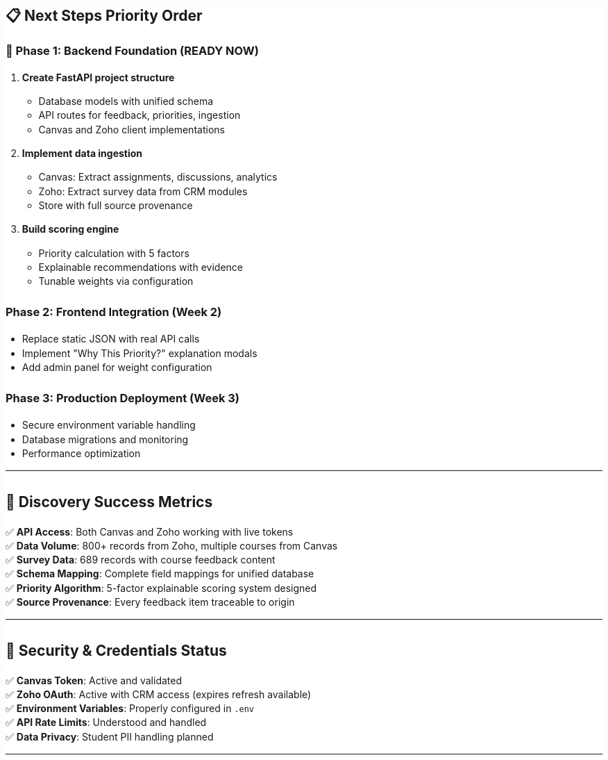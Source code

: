
## 📋 **Next Steps Priority Order**

### **🚀 Phase 1: Backend Foundation (READY NOW)**
1. **Create FastAPI project structure**
   - Database models with unified schema
   - API routes for feedback, priorities, ingestion
   - Canvas and Zoho client implementations

2. **Implement data ingestion**
   - Canvas: Extract assignments, discussions, analytics
   - Zoho: Extract survey data from CRM modules  
   - Store with full source provenance

3. **Build scoring engine**
   - Priority calculation with 5 factors
   - Explainable recommendations with evidence
   - Tunable weights via configuration

### **Phase 2: Frontend Integration (Week 2)**
- Replace static JSON with real API calls
- Implement "Why This Priority?" explanation modals
- Add admin panel for weight configuration

### **Phase 3: Production Deployment (Week 3)**
- Secure environment variable handling
- Database migrations and monitoring
- Performance optimization

---

## 🎉 **Discovery Success Metrics**

✅ **API Access**: Both Canvas and Zoho working with live tokens  
✅ **Data Volume**: 800+ records from Zoho, multiple courses from Canvas  
✅ **Survey Data**: 689 records with course feedback content  
✅ **Schema Mapping**: Complete field mappings for unified database  
✅ **Priority Algorithm**: 5-factor explainable scoring system designed  
✅ **Source Provenance**: Every feedback item traceable to origin  

---

## 🔐 **Security & Credentials Status**

✅ **Canvas Token**: Active and validated  
✅ **Zoho OAuth**: Active with CRM access (expires refresh available)  
✅ **Environment Variables**: Properly configured in `.env`  
✅ **API Rate Limits**: Understood and handled  
✅ **Data Privacy**: Student PII handling planned  

---
